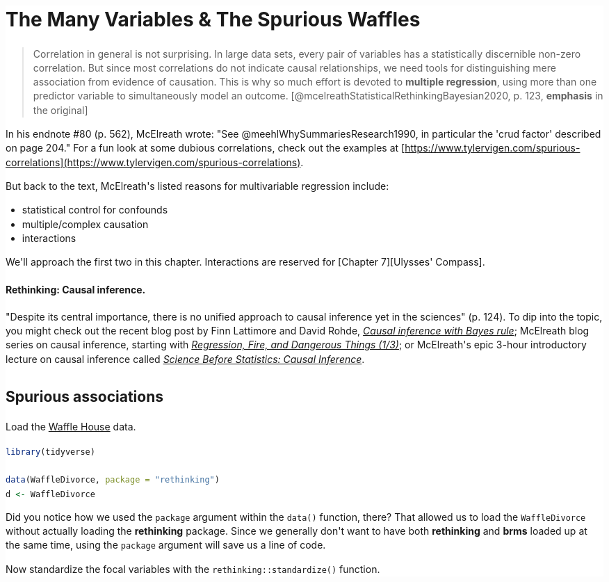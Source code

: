 


# The Many Variables & The Spurious Waffles

> Correlation in general is not surprising. In large data sets, every pair of variables has a statistically discernible non-zero correlation. But since most correlations do not indicate causal relationships, we need tools for distinguishing mere association from evidence of causation. This is why so much effort is devoted to **multiple regression**, using more than one predictor variable to simultaneously model an outcome. [@mcelreathStatisticalRethinkingBayesian2020, p. 123, **emphasis** in the original]

In his endnote #80 (p. 562), McElreath wrote: "See @meehlWhySummariesResearch1990, in particular the 'crud factor' described on page 204." For a fun look at some dubious correlations, check out the examples at [https://www.tylervigen.com/spurious-correlations](https://www.tylervigen.com/spurious-correlations).

But back to the text, McElreath's listed reasons for multivariable regression include:

* statistical control for confounds
* multiple/complex causation
* interactions

We'll approach the first two in this chapter. Interactions are reserved for [Chapter 7][Ulysses' Compass].

#### Rethinking: Causal inference.

"Despite its central importance, there is no unified approach to causal inference yet in the sciences" (p. 124).  To dip into the topic, you might check out the recent blog post by Finn Lattimore and David Rohde, [*Causal inference with Bayes rule*](https://gradientinstitute.org/blog/6/); McElreath blog series on causal inference, starting with [*Regression, Fire, and Dangerous Things (1/3)*](https://elevanth.org/blog/2021/06/15/regression-fire-and-dangerous-things-1-3/); or McElreath's epic 3-hour introductory lecture on causal inference called [*Science Before Statistics: Causal Inference*](https://youtu.be/KNPYUVmY3NM).

## Spurious associations

Load the [Waffle House](https://www.snopes.com/fact-check/fema-waffle-house-index/) data.


```r
library(tidyverse)

data(WaffleDivorce, package = "rethinking")
d <- WaffleDivorce
```

Did you notice how we used the `package` argument within the `data()` function, there? That allowed us to load the `WaffleDivorce` without actually loading the **rethinking** package. Since we generally don't want to have both **rethinking** and **brms** loaded up at the same time, using the `package` argument will save us a line of code.

Now standardize the focal variables with the `rethinking::standardize()` function.

